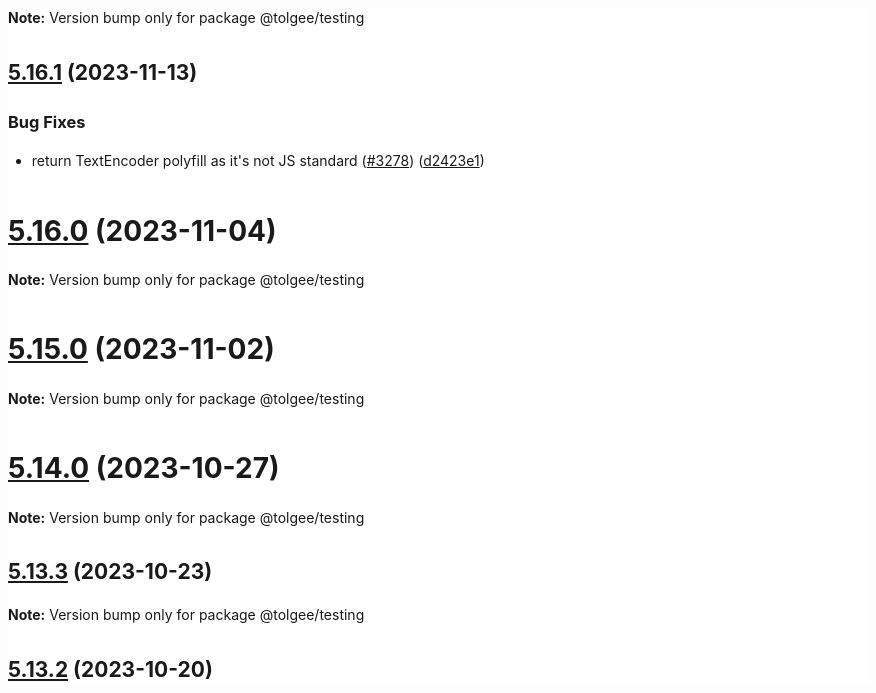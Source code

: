 **Note:** Version bump only for package @tolgee/testing





## [5.16.1](https://github.com/tolgee/tolgee-js/compare/v5.16.0...v5.16.1) (2023-11-13)


### Bug Fixes

* return TextEncoder polyfill as it's not JS standard ([#3278](https://github.com/tolgee/tolgee-js/issues/3278)) ([d2423e1](https://github.com/tolgee/tolgee-js/commit/d2423e11694335c56d5bb30f409c2579731a5788))





# [5.16.0](https://github.com/tolgee/tolgee-js/compare/v5.15.0...v5.16.0) (2023-11-04)

**Note:** Version bump only for package @tolgee/testing





# [5.15.0](https://github.com/tolgee/tolgee-js/compare/v5.14.0...v5.15.0) (2023-11-02)

**Note:** Version bump only for package @tolgee/testing





# [5.14.0](https://github.com/tolgee/tolgee-js/compare/v5.13.3...v5.14.0) (2023-10-27)

**Note:** Version bump only for package @tolgee/testing





## [5.13.3](https://github.com/tolgee/tolgee-js/compare/v5.13.2...v5.13.3) (2023-10-23)

**Note:** Version bump only for package @tolgee/testing





## [5.13.2](https://github.com/tolgee/tolgee-js/compare/v5.13.1...v5.13.2) (2023-10-20)
